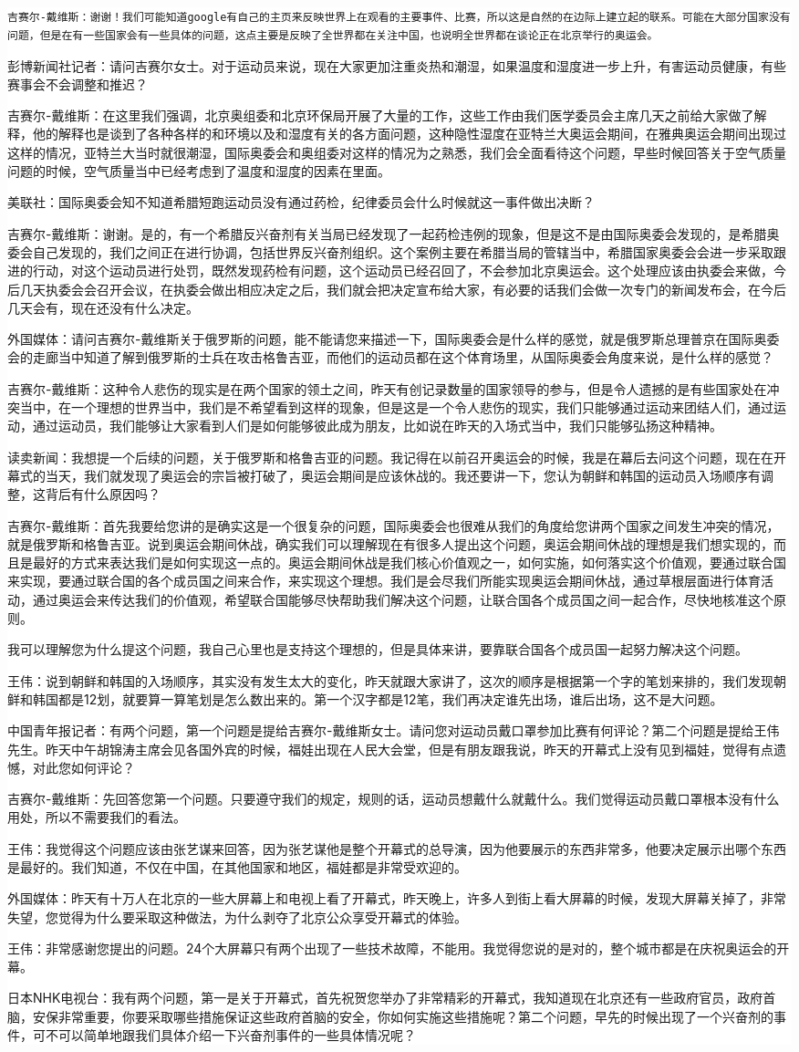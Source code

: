     吉赛尔-戴维斯：谢谢！我们可能知道google有自己的主页来反映世界上在观看的主要事件、比赛，所以这是自然的在边际上建立起的联系。可能在大部分国家没有问题，但是在有一些国家会有一些具体的问题，这点主要是反映了全世界都在关注中国，也说明全世界都在谈论正在北京举行的奥运会。
   </p>
   <p>
    彭博新闻社记者：请问吉赛尔女士。对于运动员来说，现在大家更加注重炎热和潮湿，如果温度和湿度进一步上升，有害运动员健康，有些赛事会不会调整和推迟？
   </p>
   <p>
    吉赛尔-戴维斯：在这里我们强调，北京奥组委和北京环保局开展了大量的工作，这些工作由我们医学委员会主席几天之前给大家做了解释，他的解释也是谈到了各种各样的和环境以及和湿度有关的各方面问题，这种隐性湿度在亚特兰大奥运会期间，在雅典奥运会期间出现过这样的情况，亚特兰大当时就很潮湿，国际奥委会和奥组委对这样的情况为之熟悉，我们会全面看待这个问题，早些时候回答关于空气质量问题的时候，空气质量当中已经考虑到了温度和湿度的因素在里面。
   </p>
   <p>
    美联社：国际奥委会知不知道希腊短跑运动员没有通过药检，纪律委员会什么时候就这一事件做出决断？
   </p>
   <p>
    吉赛尔-戴维斯：谢谢。是的，有一个希腊反兴奋剂有关当局已经发现了一起药检违例的现象，但是这不是由国际奥委会发现的，是希腊奥委会自己发现的，我们之间正在进行协调，包括世界反兴奋剂组织。这个案例主要在希腊当局的管辖当中，希腊国家奥委会会进一步采取跟进的行动，对这个运动员进行处罚，既然发现药检有问题，这个运动员已经召回了，不会参加北京奥运会。这个处理应该由执委会来做，今后几天执委会会召开会议，在执委会做出相应决定之后，我们就会把决定宣布给大家，有必要的话我们会做一次专门的新闻发布会，在今后几天会有，现在还没有什么决定。
   </p>
   <p>
    外国媒体：请问吉赛尔-戴维斯关于俄罗斯的问题，能不能请您来描述一下，国际奥委会是什么样的感觉，就是俄罗斯总理普京在国际奥委会的走廊当中知道了解到俄罗斯的士兵在攻击格鲁吉亚，而他们的运动员都在这个体育场里，从国际奥委会角度来说，是什么样的感觉？
   </p>
   <p>
    吉赛尔-戴维斯：这种令人悲伤的现实是在两个国家的领土之间，昨天有创记录数量的国家领导的参与，但是令人遗撼的是有些国家处在冲突当中，在一个理想的世界当中，我们是不希望看到这样的现象，但是这是一个令人悲伤的现实，我们只能够通过运动来团结人们，通过运动，通过运动员，我们能够让大家看到人们是如何能够彼此成为朋友，比如说在昨天的入场式当中，我们只能够弘扬这种精神。
   </p>
   <p>
    读卖新闻：我想提一个后续的问题，关于俄罗斯和格鲁吉亚的问题。我记得在以前召开奥运会的时候，我是在幕后去问这个问题，现在在开幕式的当天，我们就发现了奥运会的宗旨被打破了，奥运会期间是应该休战的。我还要讲一下，您认为朝鲜和韩国的运动员入场顺序有调整，这背后有什么原因吗？
   </p>
   <p>
    吉赛尔-戴维斯：首先我要给您讲的是确实这是一个很复杂的问题，国际奥委会也很难从我们的角度给您讲两个国家之间发生冲突的情况，就是俄罗斯和格鲁吉亚。说到奥运会期间休战，确实我们可以理解现在有很多人提出这个问题，奥运会期间休战的理想是我们想实现的，而且是最好的方式来表达我们是如何实现这一点的。奥运会期间休战是我们核心价值观之一，如何实施，如何落实这个价值观，要通过联合国来实现，要通过联合国的各个成员国之间来合作，来实现这个理想。我们是会尽我们所能实现奥运会期间休战，通过草根层面进行体育活动，通过奥运会来传达我们的价值观，希望联合国能够尽快帮助我们解决这个问题，让联合国各个成员国之间一起合作，尽快地核准这个原则。
   </p>
   <p>
    我可以理解您为什么提这个问题，我自己心里也是支持这个理想的，但是具体来讲，要靠联合国各个成员国一起努力解决这个问题。
   </p>
   <p>
    王伟：说到朝鲜和韩国的入场顺序，其实没有发生太大的变化，昨天就跟大家讲了，这次的顺序是根据第一个字的笔划来排的，我们发现朝鲜和韩国都是12划，就要算一算笔划是怎么数出来的。第一个汉字都是12笔，我们再决定谁先出场，谁后出场，这不是大问题。
   </p>
   <p>
    中国青年报记者：有两个问题，第一个问题是提给吉赛尔-戴维斯女士。请问您对运动员戴口罩参加比赛有何评论？第二个问题是提给王伟先生。昨天中午胡锦涛主席会见各国外宾的时候，福娃出现在人民大会堂，但是有朋友跟我说，昨天的开幕式上没有见到福娃，觉得有点遗憾，对此您如何评论？
   </p>
   <p>
    吉赛尔-戴维斯：先回答您第一个问题。只要遵守我们的规定，规则的话，运动员想戴什么就戴什么。我们觉得运动员戴口罩根本没有什么用处，所以不需要我们的看法。
   </p>
   <p>
    王伟：我觉得这个问题应该由张艺谋来回答，因为张艺谋他是整个开幕式的总导演，因为他要展示的东西非常多，他要决定展示出哪个东西是最好的。我们知道，不仅在中国，在其他国家和地区，福娃都是非常受欢迎的。
   </p>
   <p>
    外国媒体：昨天有十万人在北京的一些大屏幕上和电视上看了开幕式，昨天晚上，许多人到街上看大屏幕的时候，发现大屏幕关掉了，非常失望，您觉得为什么要采取这种做法，为什么剥夺了北京公众享受开幕式的体验。
   </p>
   <p>
    王伟：非常感谢您提出的问题。24个大屏幕只有两个出现了一些技术故障，不能用。我觉得您说的是对的，整个城市都是在庆祝奥运会的开幕。
   </p>
   <p>
    日本NHK电视台：我有两个问题，第一是关于开幕式，首先祝贺您举办了非常精彩的开幕式，我知道现在北京还有一些政府官员，政府首脑，安保非常重要，你要采取哪些措施保证这些政府首脑的安全，你如何实施这些措施呢？第二个问题，早先的时候出现了一个兴奋剂的事件，可不可以简单地跟我们具体介绍一下兴奋剂事件的一些具体情况呢？
   </p>